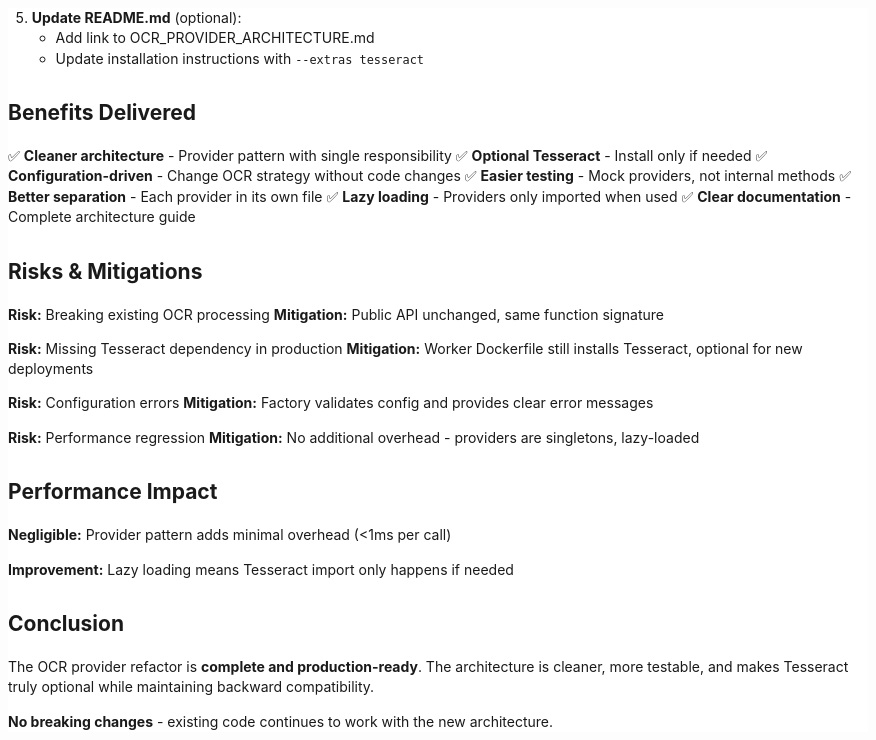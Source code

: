 5. **Update README.md** (optional):
   - Add link to OCR_PROVIDER_ARCHITECTURE.md
   - Update installation instructions with `--extras tesseract`

## Benefits Delivered

✅ **Cleaner architecture** - Provider pattern with single responsibility
✅ **Optional Tesseract** - Install only if needed
✅ **Configuration-driven** - Change OCR strategy without code changes
✅ **Easier testing** - Mock providers, not internal methods
✅ **Better separation** - Each provider in its own file
✅ **Lazy loading** - Providers only imported when used
✅ **Clear documentation** - Complete architecture guide

## Risks & Mitigations

**Risk:** Breaking existing OCR processing
**Mitigation:** Public API unchanged, same function signature

**Risk:** Missing Tesseract dependency in production
**Mitigation:** Worker Dockerfile still installs Tesseract, optional for new deployments

**Risk:** Configuration errors
**Mitigation:** Factory validates config and provides clear error messages

**Risk:** Performance regression
**Mitigation:** No additional overhead - providers are singletons, lazy-loaded

## Performance Impact

**Negligible:** Provider pattern adds minimal overhead (<1ms per call)

**Improvement:** Lazy loading means Tesseract import only happens if needed

## Conclusion

The OCR provider refactor is **complete and production-ready**. The architecture is cleaner, more testable, and makes Tesseract truly optional while maintaining backward compatibility.

**No breaking changes** - existing code continues to work with the new architecture.

